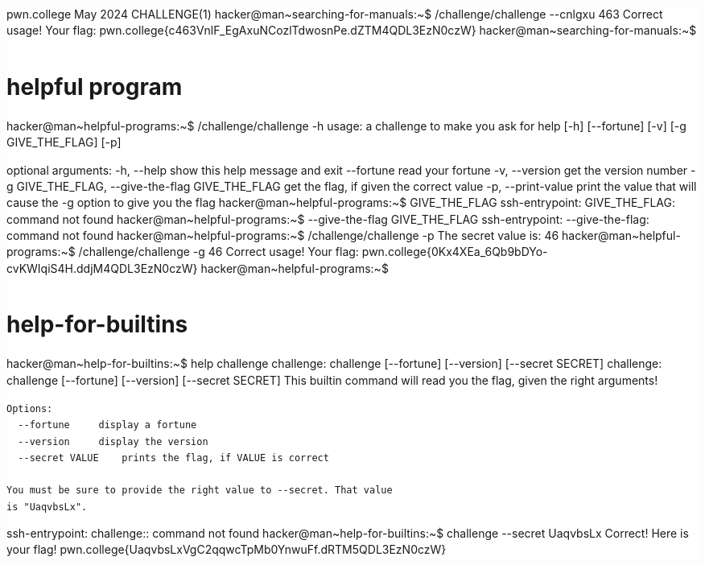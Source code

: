 pwn.college                               May 2024                              CHALLENGE(1)
hacker@man~searching-for-manuals:~$ /challenge/challenge --cnlgxu 463
Correct usage! Your flag: pwn.college{c463VnlF_EgAxuNCozlTdwosnPe.dZTM4QDL3EzN0czW}
hacker@man~searching-for-manuals:~$ 





# helpful program 
hacker@man~helpful-programs:~$ /challenge/challenge -h
usage: a challenge to make you ask for help [-h] [--fortune] [-v] [-g GIVE_THE_FLAG] [-p]

optional arguments:
  -h, --help            show this help message and exit
  --fortune             read your fortune
  -v, --version         get the version number
  -g GIVE_THE_FLAG, --give-the-flag GIVE_THE_FLAG
                        get the flag, if given the correct value
  -p, --print-value     print the value that will cause the -g option to give you the flag
hacker@man~helpful-programs:~$ GIVE_THE_FLAG
ssh-entrypoint: GIVE_THE_FLAG: command not found
hacker@man~helpful-programs:~$  --give-the-flag GIVE_THE_FLAG
ssh-entrypoint: --give-the-flag: command not found
hacker@man~helpful-programs:~$ /challenge/challenge -p
The secret value is: 46
hacker@man~helpful-programs:~$ /challenge/challenge -g 46
Correct usage! Your flag: pwn.college{0Kx4XEa_6Qb9bDYo-cvKWIqiS4H.ddjM4QDL3EzN0czW}
hacker@man~helpful-programs:~$ 

# help-for-builtins
hacker@man~help-for-builtins:~$ help challenge
challenge: challenge [--fortune] [--version] [--secret SECRET]
challenge: challenge [--fortune] [--version] [--secret SECRET]
    This builtin command will read you the flag, given the right arguments!
    
    Options:
      --fortune		display a fortune
      --version		display the version
      --secret VALUE	prints the flag, if VALUE is correct

    You must be sure to provide the right value to --secret. That value
    is "UaqvbsLx".
ssh-entrypoint: challenge:: command not found
hacker@man~help-for-builtins:~$ challenge --secret UaqvbsLx
Correct! Here is your flag!
pwn.college{UaqvbsLxVgC2qqwcTpMb0YnwuFf.dRTM5QDL3EzN0czW}


